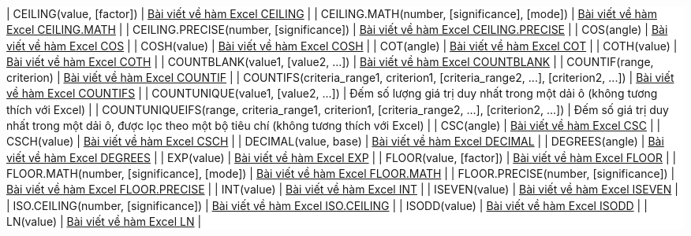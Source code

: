| CEILING(value, [factor])                                                                      | [Bài viết về hàm Excel CEILING](https://support.microsoft.com/office/ceiling-function-0a5cd7c8-0720-4f0a-bd2c-c943e510899f)                 |
| CEILING.MATH(number, [significance], [mode])                                                  | [Bài viết về hàm Excel CEILING.MATH](https://support.microsoft.com/office/ceiling-math-function-80f95d2f-b499-4eee-9f16-f795a8e306c8)       |
| CEILING.PRECISE(number, [significance])                                                       | [Bài viết về hàm Excel CEILING.PRECISE](https://support.microsoft.com/office/ceiling-precise-function-f366a774-527a-4c92-ba49-af0a196e66cb) |
| COS(angle)                                                                                    | [Bài viết về hàm Excel COS](https://support.microsoft.com/office/cos-function-0fb808a5-95d6-4553-8148-22aebdce5f05)                         |
| COSH(value)                                                                                   | [Bài viết về hàm Excel COSH](https://support.microsoft.com/office/cosh-function-e460d426-c471-43e8-9540-a57ff3b70555)                       |
| COT(angle)                                                                                    | [Bài viết về hàm Excel COT](https://support.microsoft.com/office/cot-function-c446f34d-6fe4-40dc-84f8-cf59e5f5e31a)                         |
| COTH(value)                                                                                   | [Bài viết về hàm Excel COTH](https://support.microsoft.com/office/coth-function-2e0b4cb6-0ba0-403e-aed4-deaa71b49df5)                       |
| COUNTBLANK(value1, [value2, ...])                                                             | [Bài viết về hàm Excel COUNTBLANK](https://support.microsoft.com/office/countblank-function-6a92d772-675c-4bee-b346-24af6bd3ac22)           |
| COUNTIF(range, criterion)                                                                     | [Bài viết về hàm Excel COUNTIF](https://support.microsoft.com/office/countif-function-e0de10c6-f885-4e71-abb4-1f464816df34)                 |
| COUNTIFS(criteria_range1, criterion1, [criteria_range2, ...], [criterion2, ...])              | [Bài viết về hàm Excel COUNTIFS](https://support.microsoft.com/office/countifs-function-dda3dc6e-f74e-4aee-88bc-aa8c2a866842)               |
| COUNTUNIQUE(value1, [value2, ...])                                                            | Đếm số lượng giá trị duy nhất trong một dải ô (không tương thích với Excel)                                                                 |
| COUNTUNIQUEIFS(range, criteria_range1, criterion1, [criteria_range2, ...], [criterion2, ...]) | Đếm số giá trị duy nhất trong một dải ô, được lọc theo một bộ tiêu chí (không tương thích với Excel)                                        |
| CSC(angle)                                                                                    | [Bài viết về hàm Excel CSC](https://support.microsoft.com/office/csc-function-07379361-219a-4398-8675-07ddc4f135c1)                         |
| CSCH(value)                                                                                   | [Bài viết về hàm Excel CSCH](https://support.microsoft.com/office/csch-function-f58f2c22-eb75-4dd6-84f4-a503527f8eeb)                       |
| DECIMAL(value, base)                                                                          | [Bài viết về hàm Excel DECIMAL](https://support.microsoft.com/office/decimal-function-ee554665-6176-46ef-82de-0a283658da2e)                 |
| DEGREES(angle)                                                                                | [Bài viết về hàm Excel DEGREES](https://support.microsoft.com/office/degrees-function-4d6ec4db-e694-4b94-ace0-1cc3f61f9ba1)                 |
| EXP(value)                                                                                    | [Bài viết về hàm Excel EXP](https://support.microsoft.com/office/exp-function-c578f034-2c45-4c37-bc8c-329660a63abe)                         |
| FLOOR(value, [factor])                                                                        | [Bài viết về hàm Excel FLOOR](https://support.microsoft.com/office/floor-function-14bb497c-24f2-4e04-b327-b0b4de5a8886)                     |
| FLOOR.MATH(number, [significance], [mode])                                                    | [Bài viết về hàm Excel FLOOR.MATH](https://support.microsoft.com/office/floor-math-function-c302b599-fbdb-4177-ba19-2c2b1249a2f5)           |
| FLOOR.PRECISE(number, [significance])                                                         | [Bài viết về hàm Excel FLOOR.PRECISE](https://support.microsoft.com/office/floor-precise-function-f769b468-1452-4617-8dc3-02f842a0702e)     |
| INT(value)                                                                                    | [Bài viết về hàm Excel INT](https://support.microsoft.com/office/int-function-a6c4af9e-356d-4369-ab6a-cb1fd9d343ef)                         |
| ISEVEN(value)                                                                                 | [Bài viết về hàm Excel ISEVEN](https://support.microsoft.com/office/iseven-function-aa15929a-d77b-4fbb-92f4-2f479af55356)                   |
| ISO.CEILING(number, [significance])                                                           | [Bài viết về hàm Excel ISO.CEILING](https://support.microsoft.com/office/iso-ceiling-function-e587bb73-6cc2-4113-b664-ff5b09859a83)         |
| ISODD(value)                                                                                  | [Bài viết về hàm Excel ISODD](https://support.microsoft.com/office/isodd-function-1208a56d-4f10-4f44-a5fc-648cafd6c07a)                     |
| LN(value)                                                                                     | [Bài viết về hàm Excel LN](https://support.microsoft.com/office/ln-function-81fe1ed7-dac9-4acd-ba1d-07a142c6118f)                           |
